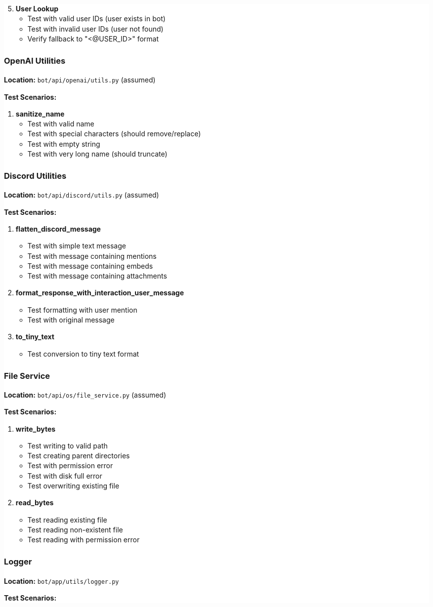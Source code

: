 5. **User Lookup**
   - Test with valid user IDs (user exists in bot)
   - Test with invalid user IDs (user not found)
   - Verify fallback to "<@USER_ID>" format

### OpenAI Utilities
**Location:** `bot/api/openai/utils.py` (assumed)

**Test Scenarios:**

1. **sanitize_name**
   - Test with valid name
   - Test with special characters (should remove/replace)
   - Test with empty string
   - Test with very long name (should truncate)

### Discord Utilities
**Location:** `bot/api/discord/utils.py` (assumed)

**Test Scenarios:**

1. **flatten_discord_message**
   - Test with simple text message
   - Test with message containing mentions
   - Test with message containing embeds
   - Test with message containing attachments

2. **format_response_with_interaction_user_message**
   - Test formatting with user mention
   - Test with original message

3. **to_tiny_text**
   - Test conversion to tiny text format

### File Service
**Location:** `bot/api/os/file_service.py` (assumed)

**Test Scenarios:**

1. **write_bytes**
   - Test writing to valid path
   - Test creating parent directories
   - Test with permission error
   - Test with disk full error
   - Test overwriting existing file

2. **read_bytes**
   - Test reading existing file
   - Test reading non-existent file
   - Test reading with permission error

### Logger
**Location:** `bot/app/utils/logger.py`

**Test Scenarios:**
